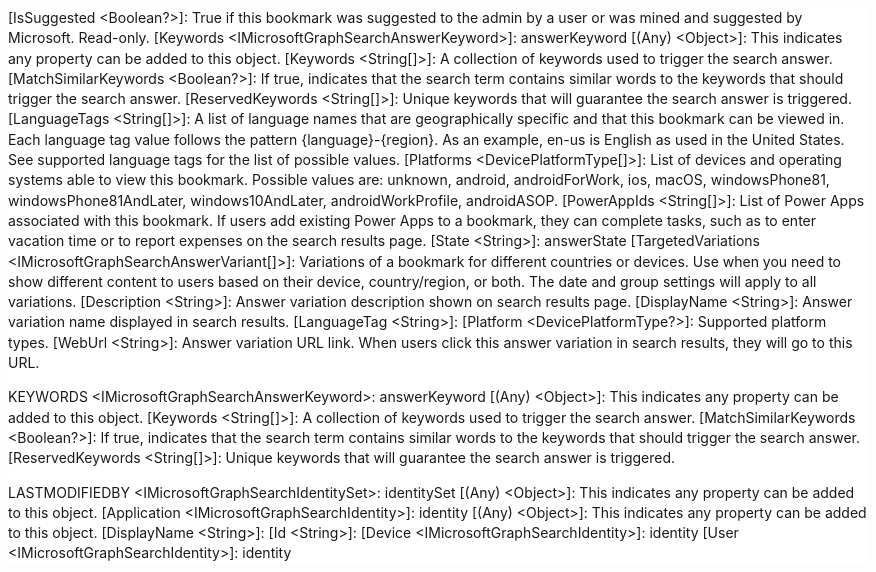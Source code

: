   \[IsSuggested \<Boolean?\>\]: True if this bookmark was suggested to the admin by a user or was mined and suggested by Microsoft.
Read-only.
  \[Keywords \<IMicrosoftGraphSearchAnswerKeyword\>\]: answerKeyword
    \[(Any) \<Object\>\]: This indicates any property can be added to this object.
    \[Keywords \<String\[\]\>\]: A collection of keywords used to trigger the search answer.
    \[MatchSimilarKeywords \<Boolean?\>\]: If true, indicates that the search term contains similar words to the keywords that should trigger the search answer.
    \[ReservedKeywords \<String\[\]\>\]: Unique keywords that will guarantee the search answer is triggered.
  \[LanguageTags \<String\[\]\>\]: A list of language names that are geographically specific and that this bookmark can be viewed in.
Each language tag value follows the pattern {language}-{region}.
As an example, en-us is English as used in the United States.
See supported language tags for the list of possible values.
  \[Platforms \<DevicePlatformType\[\]\>\]: List of devices and operating systems able to view this bookmark.
Possible values are: unknown, android, androidForWork, ios, macOS, windowsPhone81, windowsPhone81AndLater, windows10AndLater, androidWorkProfile, androidASOP.
  \[PowerAppIds \<String\[\]\>\]: List of Power Apps associated with this bookmark.
If users add existing Power Apps to a bookmark, they can complete tasks, such as to enter vacation time or to report expenses on the search results page.
  \[State \<String\>\]: answerState
  \[TargetedVariations \<IMicrosoftGraphSearchAnswerVariant\[\]\>\]: Variations of a bookmark for different countries or devices.
Use when you need to show different content to users based on their device, country/region, or both.
The date and group settings will apply to all variations.
    \[Description \<String\>\]: Answer variation description shown on search results page.
    \[DisplayName \<String\>\]: Answer variation name displayed in search results.
    \[LanguageTag \<String\>\]: 
    \[Platform \<DevicePlatformType?\>\]: Supported platform types.
    \[WebUrl \<String\>\]: Answer variation URL link.
When users click this answer variation in search results, they will go to this URL.

KEYWORDS \<IMicrosoftGraphSearchAnswerKeyword\>: answerKeyword
  \[(Any) \<Object\>\]: This indicates any property can be added to this object.
  \[Keywords \<String\[\]\>\]: A collection of keywords used to trigger the search answer.
  \[MatchSimilarKeywords \<Boolean?\>\]: If true, indicates that the search term contains similar words to the keywords that should trigger the search answer.
  \[ReservedKeywords \<String\[\]\>\]: Unique keywords that will guarantee the search answer is triggered.

LASTMODIFIEDBY \<IMicrosoftGraphSearchIdentitySet\>: identitySet
  \[(Any) \<Object\>\]: This indicates any property can be added to this object.
  \[Application \<IMicrosoftGraphSearchIdentity\>\]: identity
    \[(Any) \<Object\>\]: This indicates any property can be added to this object.
    \[DisplayName \<String\>\]: 
    \[Id \<String\>\]: 
  \[Device \<IMicrosoftGraphSearchIdentity\>\]: identity
  \[User \<IMicrosoftGraphSearchIdentity\>\]: identity

